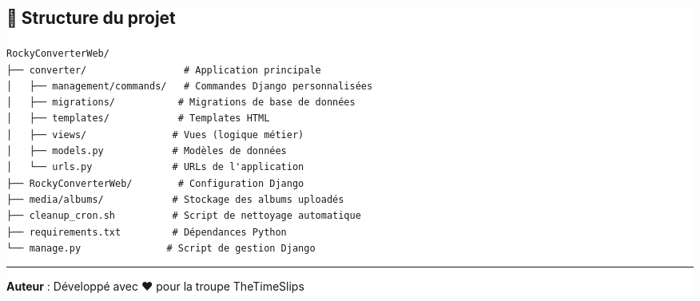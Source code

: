 ## 📁 Structure du projet

```
RockyConverterWeb/
├── converter/                 # Application principale
│   ├── management/commands/   # Commandes Django personnalisées
│   ├── migrations/           # Migrations de base de données
│   ├── templates/            # Templates HTML
│   ├── views/               # Vues (logique métier)
│   ├── models.py            # Modèles de données
│   └── urls.py              # URLs de l'application
├── RockyConverterWeb/        # Configuration Django
├── media/albums/            # Stockage des albums uploadés
├── cleanup_cron.sh          # Script de nettoyage automatique
├── requirements.txt         # Dépendances Python
└── manage.py               # Script de gestion Django
```


---

**Auteur** : Développé avec ❤️ pour la troupe TheTimeSlips
